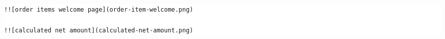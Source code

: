     !![order items welcome page](order-item-welcome.png)

    !![calculated net amount](calculated-net-amount.png)
